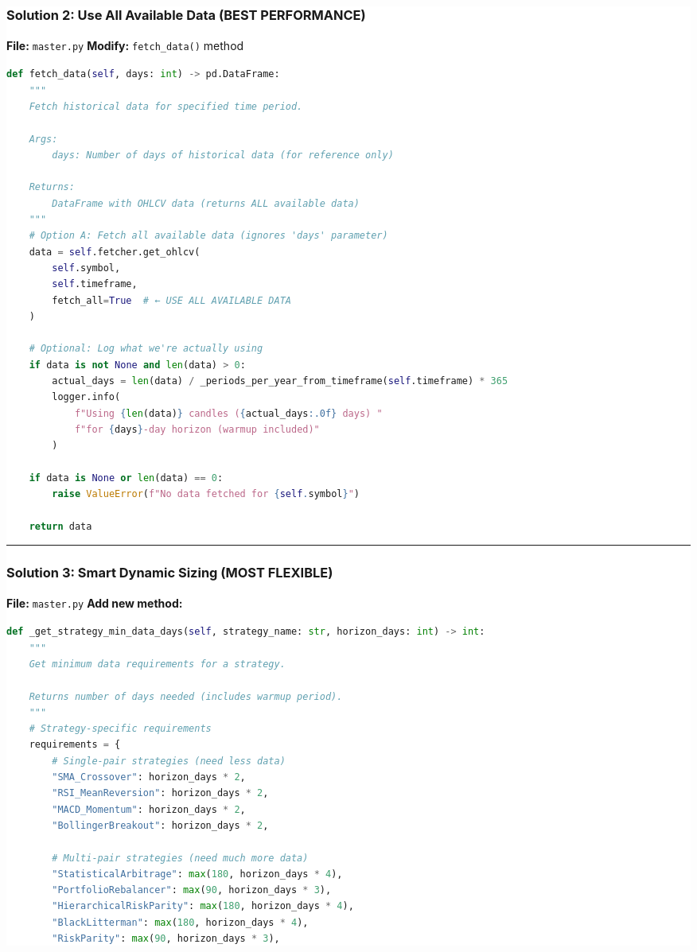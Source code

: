 
### Solution 2: Use All Available Data (BEST PERFORMANCE)

**File:** `master.py`
**Modify:** `fetch_data()` method

```python
def fetch_data(self, days: int) -> pd.DataFrame:
    """
    Fetch historical data for specified time period.

    Args:
        days: Number of days of historical data (for reference only)

    Returns:
        DataFrame with OHLCV data (returns ALL available data)
    """
    # Option A: Fetch all available data (ignores 'days' parameter)
    data = self.fetcher.get_ohlcv(
        self.symbol,
        self.timeframe,
        fetch_all=True  # ← USE ALL AVAILABLE DATA
    )

    # Optional: Log what we're actually using
    if data is not None and len(data) > 0:
        actual_days = len(data) / _periods_per_year_from_timeframe(self.timeframe) * 365
        logger.info(
            f"Using {len(data)} candles ({actual_days:.0f} days) "
            f"for {days}-day horizon (warmup included)"
        )

    if data is None or len(data) == 0:
        raise ValueError(f"No data fetched for {self.symbol}")

    return data
```

---

### Solution 3: Smart Dynamic Sizing (MOST FLEXIBLE)

**File:** `master.py`
**Add new method:**

```python
def _get_strategy_min_data_days(self, strategy_name: str, horizon_days: int) -> int:
    """
    Get minimum data requirements for a strategy.

    Returns number of days needed (includes warmup period).
    """
    # Strategy-specific requirements
    requirements = {
        # Single-pair strategies (need less data)
        "SMA_Crossover": horizon_days * 2,
        "RSI_MeanReversion": horizon_days * 2,
        "MACD_Momentum": horizon_days * 2,
        "BollingerBreakout": horizon_days * 2,

        # Multi-pair strategies (need much more data)
        "StatisticalArbitrage": max(180, horizon_days * 4),
        "PortfolioRebalancer": max(90, horizon_days * 3),
        "HierarchicalRiskParity": max(180, horizon_days * 4),
        "BlackLitterman": max(180, horizon_days * 4),
        "RiskParity": max(90, horizon_days * 3),
```